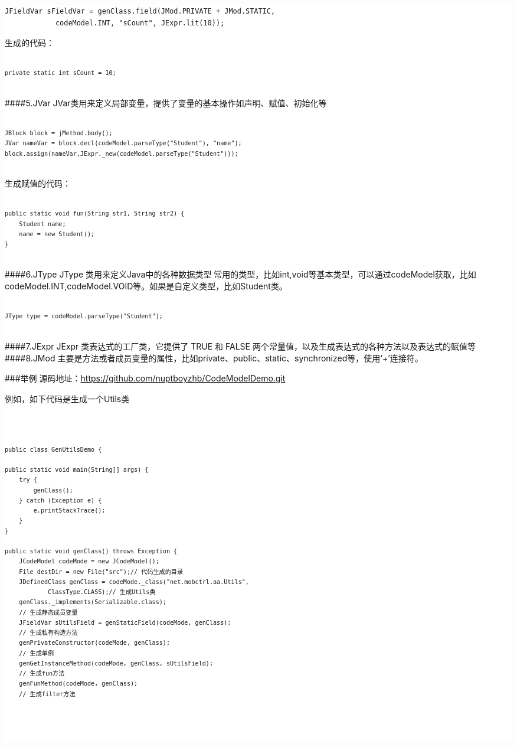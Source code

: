 	JFieldVar sFieldVar = genClass.field(JMod.PRIVATE + JMod.STATIC,
				codeModel.INT, "sCount", JExpr.lit(10));
</code>
生成的代码：
<code>

	private static int sCount = 10;
</code>
####5.JVar 
JVar类用来定义局部变量，提供了变量的基本操作如声明、赋值、初始化等
<code>

	JBlock block = jMethod.body();
	JVar nameVar = block.decl(codeModel.parseType("Student"), "name");
	block.assign(nameVar,JExpr._new(codeModel.parseType("Student")));
</code>
生成赋值的代码：
<code>

	public static void fun(String str1, String str2) {
        Student name;
        name = new Student();
    }
</code>
####6.JType 
JType 类用来定义Java中的各种数据类型
常用的类型，比如int,void等基本类型，可以通过codeModel获取，比如codeModel.INT,codeModel.VOID等。如果是自定义类型，比如Student类。
<code>

	JType type = codeModel.parseType("Student");
</code>
####7.JExpr 
JExpr 类表达式的工厂类，它提供了 TRUE 和 FALSE 两个常量值，以及生成表达式的各种方法以及表达式的赋值等
####8.JMod
主要是方法或者成员变量的属性，比如private、public、static、synchronized等，使用‘+’连接符。

###举例
源码地址：https://github.com/nuptboyzhb/CodeModelDemo.git

例如，如下代码是生成一个Utils类

<code>

	public class GenUtilsDemo {

	public static void main(String[] args) {
		try {
			genClass();
		} catch (Exception e) {
			e.printStackTrace();
		}
	}

	public static void genClass() throws Exception {
		JCodeModel codeMode = new JCodeModel();
		File destDir = new File("src");// 代码生成的目录
		JDefinedClass genClass = codeMode._class("net.mobctrl.aa.Utils",
				ClassType.CLASS);// 生成Utils类
		genClass._implements(Serializable.class);
		// 生成静态成员变量
		JFieldVar sUtilsField = genStaticField(codeMode, genClass);
		// 生成私有构造方法
		genPrivateConstructor(codeMode, genClass);
		// 生成单例
		genGetInstanceMethod(codeMode, genClass, sUtilsField);
		// 生成fun方法
		genFunMethod(codeMode, genClass);
		// 生成filter方法